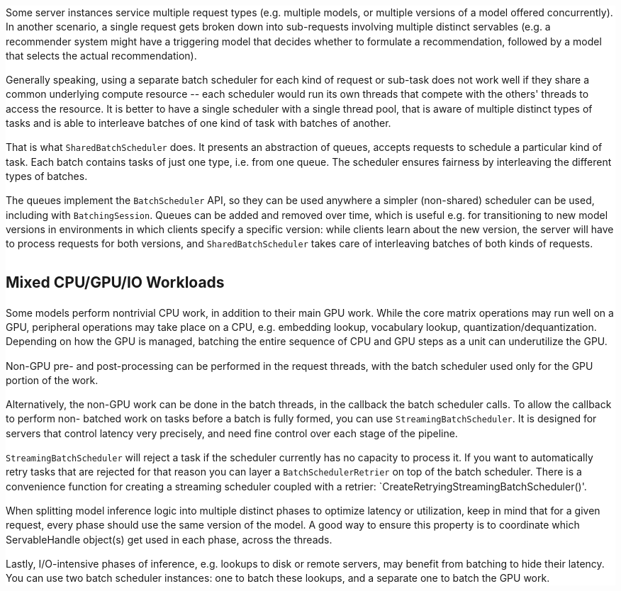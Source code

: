 Some server instances service multiple request types (e.g. multiple models, or
multiple versions of a model offered concurrently). In another scenario, a
single request gets broken down into sub-requests involving multiple distinct
servables (e.g. a recommender system might have a triggering model that decides
whether to formulate a recommendation, followed by a model that selects the
actual recommendation).

Generally speaking, using a separate batch scheduler for each kind of request
or sub-task does not work well if they share a common underlying compute
resource -- each scheduler would run its own threads that compete with the
others' threads to access the resource. It is better to have a single scheduler
with a single thread pool, that is aware of multiple distinct types of tasks
and is able to interleave batches of one kind of task with batches of another.

That is what `SharedBatchScheduler` does. It presents an abstraction of queues,
accepts requests to schedule a particular kind of task. Each batch contains
tasks of just one type, i.e. from one queue. The scheduler ensures fairness by
interleaving the different types of batches.

The queues implement the `BatchScheduler` API, so they can be used anywhere a
simpler (non-shared) scheduler can be used, including with `BatchingSession`.
Queues can be added and removed over time, which is useful e.g. for
transitioning to new model versions in environments in which clients specify a
specific version: while clients learn about the new version, the server will
have to process requests for both versions, and `SharedBatchScheduler` takes
care of interleaving batches of both kinds of requests.

## Mixed CPU/GPU/IO Workloads

Some models perform nontrivial CPU work, in addition to their main GPU work.
While the core matrix operations may run well on a GPU, peripheral operations
may take place on a CPU, e.g. embedding lookup, vocabulary lookup,
quantization/dequantization. Depending on how the GPU is managed, batching the
entire sequence of CPU and GPU steps as a unit can underutilize the GPU.

Non-GPU pre- and post-processing can be performed in the request threads, with
the batch scheduler used only for the GPU portion of the work.

Alternatively, the non-GPU work can be done in the batch threads, in the
callback the batch scheduler calls. To allow the callback to perform non-
batched work on tasks before a batch is fully formed, you can use
`StreamingBatchScheduler`. It is designed for servers that control latency very
precisely, and need fine control over each stage of the pipeline.

`StreamingBatchScheduler` will reject a task if the scheduler currently has
no capacity to process it. If you want to automatically retry tasks that are
rejected for that reason you can layer a `BatchSchedulerRetrier` on top of the
batch scheduler. There is a convenience function for creating a streaming
scheduler coupled with a retrier: `CreateRetryingStreamingBatchScheduler()'.

When splitting model inference logic into multiple distinct phases to optimize
latency or utilization, keep in mind that for a given request, every phase
should use the same version of the model. A good way to ensure this property is
to coordinate which ServableHandle object(s) get used in each phase, across the
threads.

Lastly, I/O-intensive phases of inference, e.g. lookups to disk or remote
servers, may benefit from batching to hide their latency. You can use two batch
scheduler instances: one to batch these lookups, and a separate one to batch
the GPU work.
